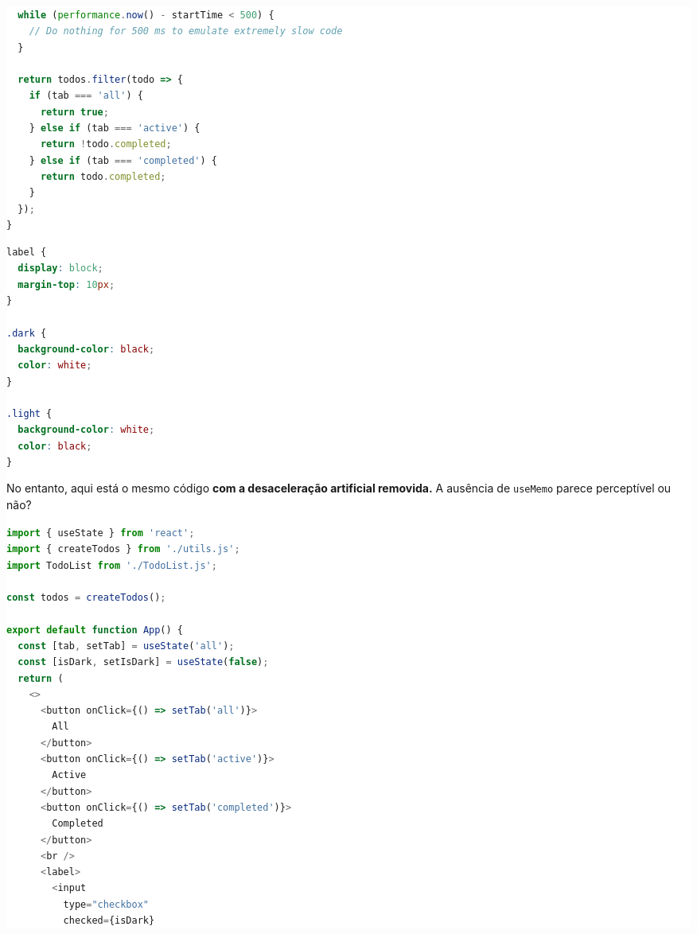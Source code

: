 ```js src/utils.js
  while (performance.now() - startTime < 500) {
    // Do nothing for 500 ms to emulate extremely slow code
  }

  return todos.filter(todo => {
    if (tab === 'all') {
      return true;
    } else if (tab === 'active') {
      return !todo.completed;
    } else if (tab === 'completed') {
      return todo.completed;
    }
  });
}
```

```css
label {
  display: block;
  margin-top: 10px;
}

.dark {
  background-color: black;
  color: white;
}

.light {
  background-color: white;
  color: black;
}
```

</Sandpack>

No entanto, aqui está o mesmo código **com a desaceleração artificial removida.** A ausência de `useMemo` parece perceptível ou não?

<Sandpack>

```js src/App.js
import { useState } from 'react';
import { createTodos } from './utils.js';
import TodoList from './TodoList.js';

const todos = createTodos();

export default function App() {
  const [tab, setTab] = useState('all');
  const [isDark, setIsDark] = useState(false);
  return (
    <>
      <button onClick={() => setTab('all')}>
        All
      </button>
      <button onClick={() => setTab('active')}>
        Active
      </button>
      <button onClick={() => setTab('completed')}>
        Completed
      </button>
      <br />
      <label>
        <input
          type="checkbox"
          checked={isDark}
```